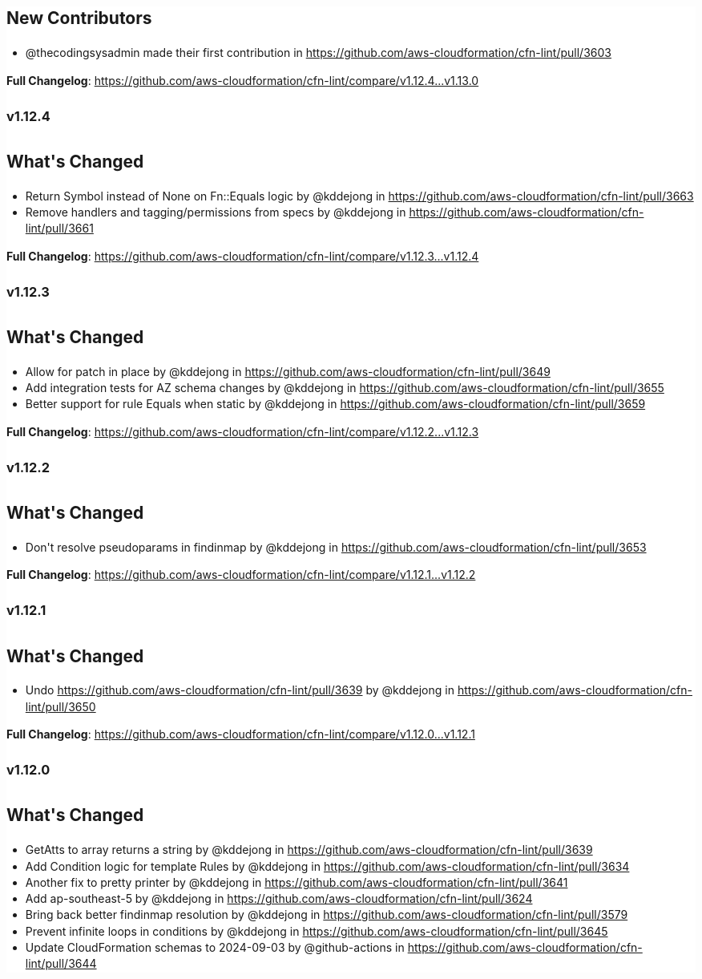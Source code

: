 ## New Contributors
* @thecodingsysadmin made their first contribution in https://github.com/aws-cloudformation/cfn-lint/pull/3603

**Full Changelog**: https://github.com/aws-cloudformation/cfn-lint/compare/v1.12.4...v1.13.0

### v1.12.4
## What's Changed
* Return Symbol instead of None on Fn::Equals logic by @kddejong in https://github.com/aws-cloudformation/cfn-lint/pull/3663
* Remove handlers and tagging/permissions from specs by @kddejong in https://github.com/aws-cloudformation/cfn-lint/pull/3661

**Full Changelog**: https://github.com/aws-cloudformation/cfn-lint/compare/v1.12.3...v1.12.4

### v1.12.3
## What's Changed
* Allow for patch in place by @kddejong in https://github.com/aws-cloudformation/cfn-lint/pull/3649
* Add integration tests for AZ schema changes by @kddejong in https://github.com/aws-cloudformation/cfn-lint/pull/3655
* Better support for rule Equals when static by @kddejong in https://github.com/aws-cloudformation/cfn-lint/pull/3659

**Full Changelog**: https://github.com/aws-cloudformation/cfn-lint/compare/v1.12.2...v1.12.3

### v1.12.2
## What's Changed
* Don't resolve pseudoparams in findinmap by @kddejong in https://github.com/aws-cloudformation/cfn-lint/pull/3653

**Full Changelog**: https://github.com/aws-cloudformation/cfn-lint/compare/v1.12.1...v1.12.2

### v1.12.1
## What's Changed
* Undo https://github.com/aws-cloudformation/cfn-lint/pull/3639 by @kddejong in https://github.com/aws-cloudformation/cfn-lint/pull/3650

**Full Changelog**: https://github.com/aws-cloudformation/cfn-lint/compare/v1.12.0...v1.12.1

### v1.12.0
## What's Changed
* GetAtts to array returns a string by @kddejong in https://github.com/aws-cloudformation/cfn-lint/pull/3639
* Add Condition logic for template Rules by @kddejong in https://github.com/aws-cloudformation/cfn-lint/pull/3634
* Another fix to pretty printer by @kddejong in https://github.com/aws-cloudformation/cfn-lint/pull/3641
* Add ap-southeast-5 by @kddejong in https://github.com/aws-cloudformation/cfn-lint/pull/3624
* Bring back better findinmap resolution by @kddejong in https://github.com/aws-cloudformation/cfn-lint/pull/3579
* Prevent infinite loops in conditions by @kddejong in https://github.com/aws-cloudformation/cfn-lint/pull/3645
* Update CloudFormation schemas to 2024-09-03 by @github-actions in https://github.com/aws-cloudformation/cfn-lint/pull/3644

